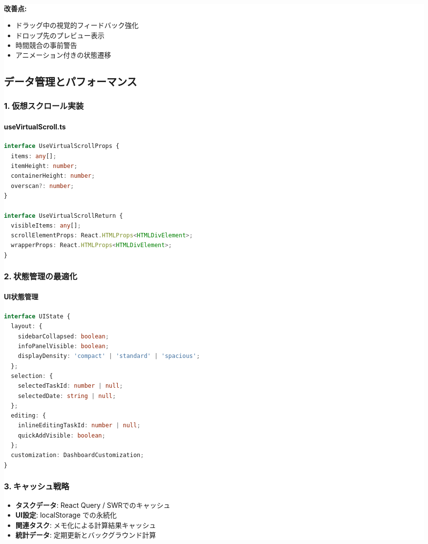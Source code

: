 **改善点:**
- ドラッグ中の視覚的フィードバック強化
- ドロップ先のプレビュー表示
- 時間競合の事前警告
- アニメーション付きの状態遷移

## データ管理とパフォーマンス

### 1. 仮想スクロール実装

#### useVirtualScroll.ts
```typescript
interface UseVirtualScrollProps {
  items: any[];
  itemHeight: number;
  containerHeight: number;
  overscan?: number;
}

interface UseVirtualScrollReturn {
  visibleItems: any[];
  scrollElementProps: React.HTMLProps<HTMLDivElement>;
  wrapperProps: React.HTMLProps<HTMLDivElement>;
}
```

### 2. 状態管理の最適化

#### UI状態管理
```typescript
interface UIState {
  layout: {
    sidebarCollapsed: boolean;
    infoPanelVisible: boolean;
    displayDensity: 'compact' | 'standard' | 'spacious';
  };
  selection: {
    selectedTaskId: number | null;
    selectedDate: string | null;
  };
  editing: {
    inlineEditingTaskId: number | null;
    quickAddVisible: boolean;
  };
  customization: DashboardCustomization;
}
```

### 3. キャッシュ戦略

- **タスクデータ**: React Query / SWRでのキャッシュ
- **UI設定**: localStorage での永続化
- **関連タスク**: メモ化による計算結果キャッシュ
- **統計データ**: 定期更新とバックグラウンド計算
